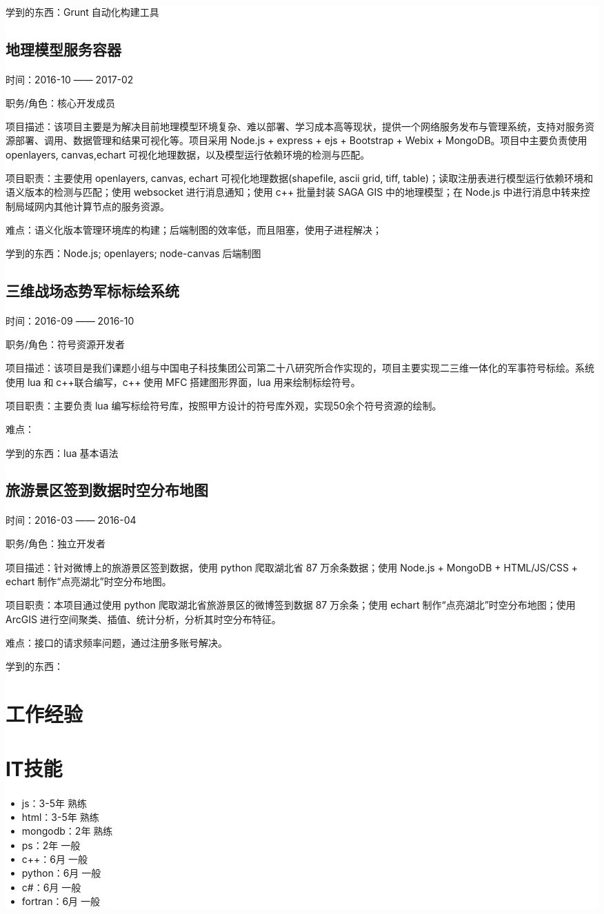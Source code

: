 学到的东西：Grunt 自动化构建工具

## 地理模型服务容器
时间：2016-10 —— 2017-02

职务/角色：核心开发成员

项目描述：该项目主要是为解决目前地理模型环境复杂、难以部署、学习成本高等现状，提供一个网络服务发布与管理系统，支持对服务资源部署、调用、数据管理和结果可视化等。项目采用 Node.js + express + ejs + Bootstrap + Webix + MongoDB。项目中主要负责使用 openlayers, canvas,echart 可视化地理数据，以及模型运行依赖环境的检测与匹配。

项目职责：主要使用 openlayers, canvas, echart 可视化地理数据(shapefile, ascii grid, tiff, table)；读取注册表进行模型运行依赖环境和语义版本的检测与匹配；使用 websocket 进行消息通知；使用 c++ 批量封装 SAGA GIS 中的地理模型；在 Node.js 中进行消息中转来控制局域网内其他计算节点的服务资源。

难点：语义化版本管理环境库的构建；后端制图的效率低，而且阻塞，使用子进程解决；

学到的东西：Node.js; openlayers; node-canvas 后端制图

## 三维战场态势军标标绘系统
时间：2016-09 —— 2016-10

职务/角色：符号资源开发者

项目描述：该项目是我们课题小组与中国电子科技集团公司第二十八研究所合作实现的，项目主要实现二三维一体化的军事符号标绘。系统使用 lua 和 c++联合编写，c++ 使用 MFC 搭建图形界面，lua 用来绘制标绘符号。

项目职责：主要负责 lua 编写标绘符号库，按照甲方设计的符号库外观，实现50余个符号资源的绘制。

难点：

学到的东西：lua 基本语法

## 旅游景区签到数据时空分布地图
时间：2016-03 —— 2016-04

职务/角色：独立开发者

项目描述：针对微博上的旅游景区签到数据，使用 python 爬取湖北省 87 万余条数据；使用 Node.js + MongoDB + HTML/JS/CSS + echart 制作“点亮湖北”时空分布地图。

项目职责：本项目通过使用 python 爬取湖北省旅游景区的微博签到数据 87 万余条；使用 echart 制作“点亮湖北”时空分布地图；使用 ArcGIS 进行空间聚类、插值、统计分析，分析其时空分布特征。

难点：接口的请求频率问题，通过注册多账号解决。

学到的东西：

# 工作经验

# IT技能
- js：3-5年 熟练
- html：3-5年 熟练
- mongodb：2年 熟练
- ps：2年 一般
- c++：6月 一般
- python：6月 一般
- c#：6月 一般
- fortran：6月 一般
